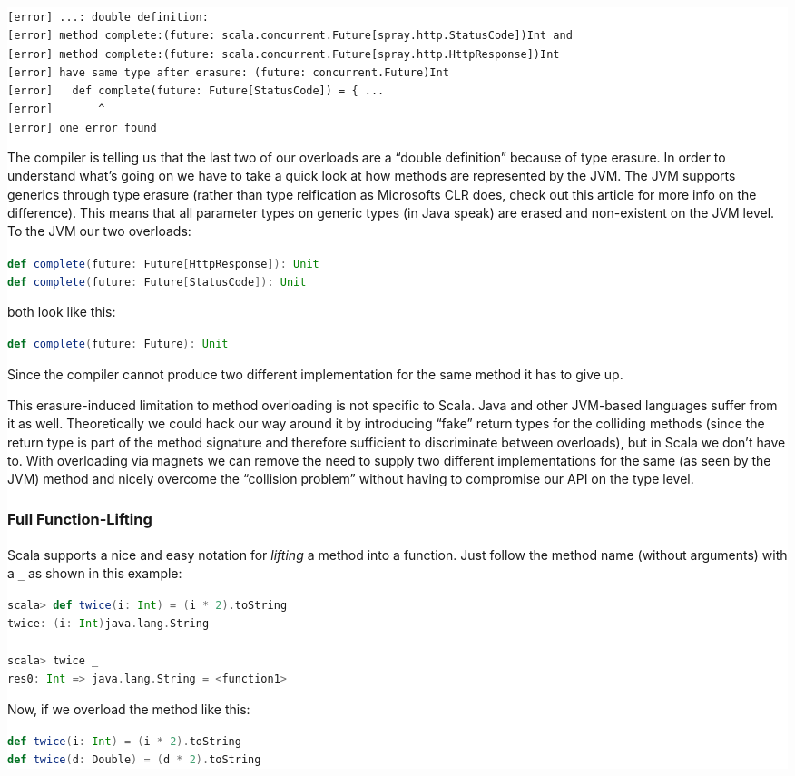 ```
[error] ...: double definition:
[error] method complete:(future: scala.concurrent.Future[spray.http.StatusCode])Int and
[error] method complete:(future: scala.concurrent.Future[spray.http.HttpResponse])Int
[error] have same type after erasure: (future: concurrent.Future)Int
[error]   def complete(future: Future[StatusCode]) = { ...
[error]       ^
[error] one error found
```

The compiler is telling us that the last two of our overloads are a “double definition” because of type erasure. In order to understand what’s going on we have to take a quick look at how methods are represented by the JVM. The JVM supports generics through [type erasure](http://en.wikipedia.org/wiki/Type_erasure) (rather than [type reification](http://en.wikipedia.org/wiki/Reification_(computer_science)) as Microsofts [CLR](http://en.wikipedia.org/wiki/Common_Language_Runtime) does, check out [this article](http://www.jprl.com/Blog/archive/development/2007/Aug-31.html) for more info on the difference). This means that all parameter types on generic types (in Java speak) are erased and non-existent on the JVM level. To the JVM our two overloads:

```scala
def complete(future: Future[HttpResponse]): Unit
def complete(future: Future[StatusCode]): Unit
```

both look like this:

```scala
def complete(future: Future): Unit
```

Since the compiler cannot produce two different implementation for the same method it has to give up.

This erasure-induced limitation to method overloading is not specific to Scala. Java and other JVM-based languages suffer from it as well. Theoretically we could hack our way around it by introducing “fake” return types for the colliding methods (since the return type is part of the method signature and therefore sufficient to discriminate between overloads), but in Scala we don’t have to. With overloading via magnets we can remove the need to supply two different implementations for the same (as seen by the JVM) method and nicely overcome the “collision problem” without having to compromise our API on the type level.

### Full Function-Lifting

Scala supports a nice and easy notation for *lifting* a method into a function. Just follow the method name (without arguments) with a `_` as shown in this example:

```scala
scala> def twice(i: Int) = (i * 2).toString
twice: (i: Int)java.lang.String

scala> twice _
res0: Int => java.lang.String = <function1>
```

Now, if we overload the method like this:

```scala
def twice(i: Int) = (i * 2).toString
def twice(d: Double) = (d * 2).toString
```
